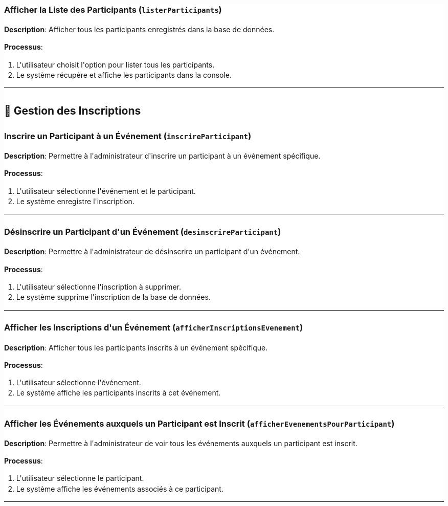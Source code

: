 ### Afficher la Liste des Participants (`listerParticipants`)

**Description**: Afficher tous les participants enregistrés dans la base de données.

**Processus**:
1. L'utilisateur choisit l'option pour lister tous les participants.
2. Le système récupère et affiche les participants dans la console.

---

## 📝 Gestion des Inscriptions

### Inscrire un Participant à un Événement (`inscrireParticipant`)

**Description**: Permettre à l'administrateur d'inscrire un participant à un événement spécifique.

**Processus**:
1. L'utilisateur sélectionne l'événement et le participant.
2. Le système enregistre l'inscription.

---

### Désinscrire un Participant d'un Événement (`desinscrireParticipant`)

**Description**: Permettre à l'administrateur de désinscrire un participant d'un événement.

**Processus**:
1. L'utilisateur sélectionne l'inscription à supprimer.
2. Le système supprime l'inscription de la base de données.

---

### Afficher les Inscriptions d'un Événement (`afficherInscriptionsEvenement`)

**Description**: Afficher tous les participants inscrits à un événement spécifique.

**Processus**:
1. L'utilisateur sélectionne l'événement.
2. Le système affiche les participants inscrits à cet événement.

---

### Afficher les Événements auxquels un Participant est Inscrit (`afficherEvenementsPourParticipant`)

**Description**: Permettre à l'administrateur de voir tous les événements auxquels un participant est inscrit.

**Processus**:
1. L'utilisateur sélectionne le participant.
2. Le système affiche les événements associés à ce participant.

---